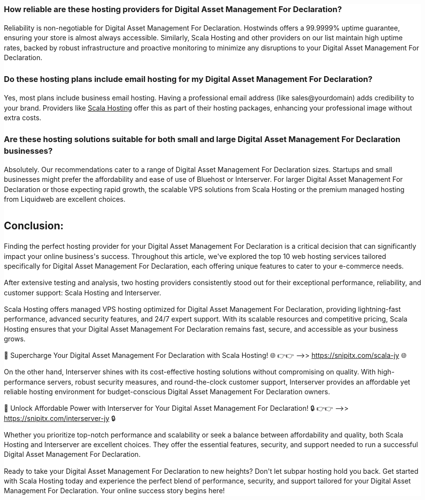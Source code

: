 ### How reliable are these hosting providers for Digital Asset Management For Declaration? 
Reliability is non-negotiable for Digital Asset Management For Declaration. Hostwinds offers a 99.9999% uptime guarantee, ensuring your store is almost always accessible. Similarly, Scala Hosting and other providers on our list maintain high uptime rates, backed by robust infrastructure and proactive monitoring to minimize any disruptions to your Digital Asset Management For Declaration.

### Do these hosting plans include email hosting for my Digital Asset Management For Declaration? 
Yes, most plans include business email hosting. Having a professional email address (like sales@yourdomain) adds credibility to your brand. Providers like [Scala Hosting](https://snipitx.com/scala-jy) offer this as part of their hosting packages, enhancing your professional image without extra costs.

### Are these hosting solutions suitable for both small and large Digital Asset Management For Declaration businesses? 
Absolutely. Our recommendations cater to a range of Digital Asset Management For Declaration sizes. Startups and small businesses might prefer the affordability and ease of use of Bluehost or Interserver. For larger Digital Asset Management For Declaration or those expecting rapid growth, the scalable VPS solutions from Scala Hosting or the premium managed hosting from Liquidweb are excellent choices.

## Conclusion:

Finding the perfect hosting provider for your Digital Asset Management For Declaration is a critical decision that can significantly impact your online business's success. Throughout this article, we've explored the top 10 web hosting services tailored specifically for Digital Asset Management For Declaration, each offering unique features to cater to your e-commerce needs.

After extensive testing and analysis, two hosting providers consistently stood out for their exceptional performance, reliability, and customer support: Scala Hosting and Interserver.

Scala Hosting offers managed VPS hosting optimized for Digital Asset Management For Declaration, providing lightning-fast performance, advanced security features, and 24/7 expert support. With its scalable resources and competitive pricing, Scala Hosting ensures that your Digital Asset Management For Declaration remains fast, secure, and accessible as your business grows.

🚀 Supercharge Your Digital Asset Management For Declaration with Scala Hosting! 🌐
👉👉 -->> https://snipitx.com/scala-jy 🌐

On the other hand, Interserver shines with its cost-effective hosting solutions without compromising on quality. With high-performance servers, robust security measures, and round-the-clock customer support, Interserver provides an affordable yet reliable hosting environment for budget-conscious Digital Asset Management For Declaration owners.

💸 Unlock Affordable Power with Interserver for Your Digital Asset Management For Declaration! 🔒
👉👉 -->> https://snipitx.com/interserver-jy 🔒

Whether you prioritize top-notch performance and scalability or seek a balance between affordability and quality, both Scala Hosting and Interserver are excellent choices. They offer the essential features, security, and support needed to run a successful Digital Asset Management For Declaration.

Ready to take your Digital Asset Management For Declaration to new heights? Don't let subpar hosting hold you back. Get started with Scala Hosting today and experience the perfect blend of performance, security, and support tailored for your Digital Asset Management For Declaration. Your online success story begins here!
